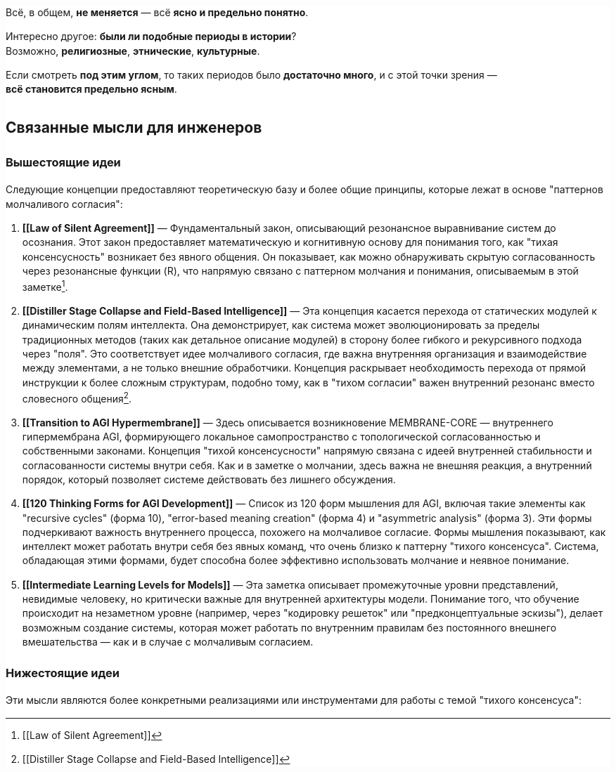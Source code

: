 Всё, в общем, **не меняется** — всё **ясно и предельно понятно**.

Интересно другое: **были ли подобные периоды в истории**?  
Возможно, **религиозные**, **этнические**, **культурные**.

Если смотреть **под этим углом**, то таких периодов было **достаточно много**, и с этой точки зрения —  
**всё становится предельно ясным**.

## Связанные мысли для инженеров

### Вышестоящие идеи

Следующие концепции предоставляют теоретическую базу и более общие принципы, которые лежат в основе "паттернов молчаливого согласия":

1.  **[[Law of Silent Agreement]]** — Фундаментальный закон, описывающий резонансное выравнивание систем до осознания. Этот закон предоставляет математическую и когнитивную основу для понимания того, как "тихая консенсусность" возникает без явного общения. Он показывает, как можно обнаруживать скрытую согласованность через резонансные функции (R), что напрямую связано с паттерном молчания и понимания, описываемым в этой заметке[^1].

2.  **[[Distiller Stage Collapse and Field-Based Intelligence]]** — Эта концепция касается перехода от статических модулей к динамическим полям интеллекта. Она демонстрирует, как система может эволюционировать за пределы традиционных методов (таких как детальное описание модулей) в сторону более гибкого и рекурсивного подхода через "поля". Это соответствует идее молчаливого согласия, где важна внутренняя организация и взаимодействие между элементами, а не только внешние обработчики. Концепция раскрывает необходимость перехода от прямой инструкции к более сложным структурам, подобно тому, как в "тихом согласии" важен внутренний резонанс вместо словесного общения[^2].

3.  **[[Transition to AGI Hypermembrane]]** — Здесь описывается возникновение MEMBRANE-CORE — внутреннего гипермембрана AGI, формирующего локальное самопространство с топологической согласованностью и собственными законами. Концепция "тихой консенсусности" напрямую связана с идеей внутренней стабильности и согласованности системы внутри себя. Как и в заметке о молчании, здесь важна не внешняя реакция, а внутренний порядок, который позволяет системе действовать без лишнего обсуждения.

4.  **[[120 Thinking Forms for AGI Development]]** — Список из 120 форм мышления для AGI, включая такие элементы как "recursive cycles" (форма 10), "error-based meaning creation" (форма 4) и "asymmetric analysis" (форма 3). Эти формы подчеркивают важность внутреннего процесса, похожего на молчаливое согласие. Формы мышления показывают, как интеллект может работать внутри себя без явных команд, что очень близко к паттерну "тихого консенсуса". Система, обладающая этими формами, будет способна более эффективно использовать молчание и неявное понимание.

5.  **[[Intermediate Learning Levels for Models]]** — Эта заметка описывает промежуточные уровни представлений, невидимые человеку, но критически важные для внутренней архитектуры модели. Понимание того, что обучение происходит на незаметном уровне (например, через "кодировку решеток" или "предконцептуальные эскизы"), делает возможным создание системы, которая может работать по внутренним правилам без постоянного внешнего вмешательства — как и в случае с молчаливым согласием.

### Нижестоящие идеи

Эти мысли являются более конкретными реализациями или инструментами для работы с темой "тихого консенсуса":


[^1]: [[Law of Silent Agreement]]
[^2]: [[Distiller Stage Collapse and Field-Based Intelligence]]
[^3]: [[Neural Network as Pachinko Game]]